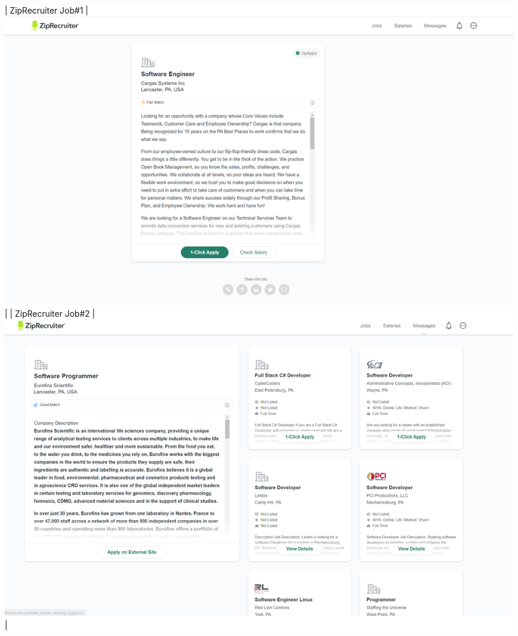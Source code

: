 | ZipRecruiter Job#1 |![ZipRecruiter Job#1 ](../labreports/Assets/ziprec1.png)   |
| ZipRecruiter Job#2 |![ZipRecruiter Job#2 ](../labreports/Assets/ziprec2.png)   |
